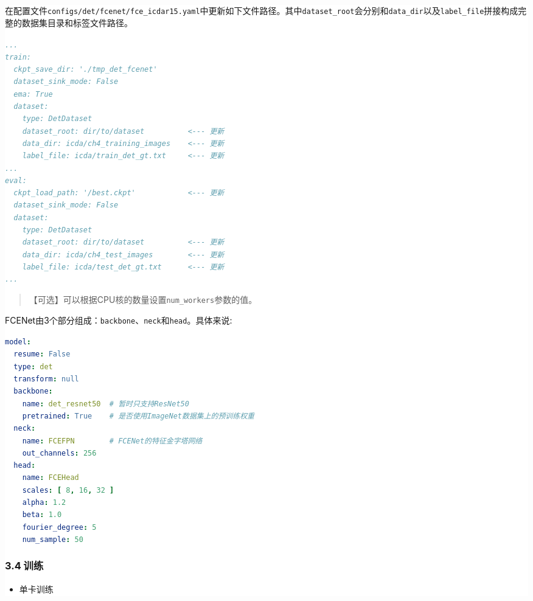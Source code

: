 在配置文件`configs/det/fcenet/fce_icdar15.yaml`中更新如下文件路径。其中`dataset_root`会分别和`data_dir`以及`label_file`拼接构成完整的数据集目录和标签文件路径。

```yaml
...
train:
  ckpt_save_dir: './tmp_det_fcenet'
  dataset_sink_mode: False
  ema: True
  dataset:
    type: DetDataset
    dataset_root: dir/to/dataset          <--- 更新
    data_dir: icda/ch4_training_images    <--- 更新
    label_file: icda/train_det_gt.txt     <--- 更新
...
eval:
  ckpt_load_path: '/best.ckpt'            <--- 更新
  dataset_sink_mode: False
  dataset:
    type: DetDataset
    dataset_root: dir/to/dataset          <--- 更新
    data_dir: icda/ch4_test_images        <--- 更新
    label_file: icda/test_det_gt.txt      <--- 更新
...
```

> 【可选】可以根据CPU核的数量设置`num_workers`参数的值。



FCENet由3个部分组成：`backbone`、`neck`和`head`。具体来说:

```yaml
model:
  resume: False
  type: det
  transform: null
  backbone:
    name: det_resnet50  # 暂时只支持ResNet50
    pretrained: True    # 是否使用ImageNet数据集上的预训练权重
  neck:
    name: FCEFPN        # FCENet的特征金字塔网络
    out_channels: 256
  head:
    name: FCEHead
    scales: [ 8, 16, 32 ]
    alpha: 1.2
    beta: 1.0
    fourier_degree: 5
    num_sample: 50
```

### 3.4 训练

* 单卡训练
